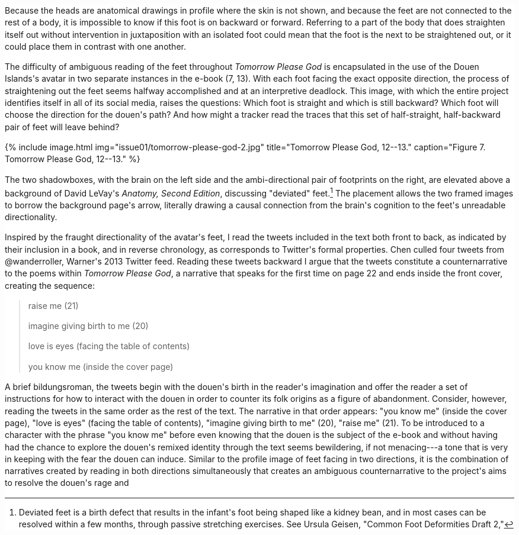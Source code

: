 


Because the heads are anatomical drawings in profile where the skin is
not shown, and because the feet are not connected to the rest of a body,
it is impossible to know if this foot is on backward or forward.
Referring to a part of the body that does straighten itself out without
intervention in juxtaposition with an isolated foot could mean that the
foot is the next to be straightened out, or it could place them in
contrast with one another.

The difficulty of ambiguous reading of the feet throughout *Tomorrow
Please God* is encapsulated in the use of the Douen Islands's avatar in
two separate instances in the e-book (7, 13). With each foot facing the
exact opposite direction, the process of straightening out the feet
seems halfway accomplished and at an interpretive deadlock. This image,
with which the entire project identifies itself in all of its social
media, raises the questions: Which foot is straight and which is still
backward? Which foot will choose the direction for the douen's path? And
how might a tracker read the traces that this set of half-straight,
half-backward pair of feet will leave behind?

{% include image.html
            img="issue01/tomorrow-please-god-2.jpg"
            title="Tomorrow Please God, 12--13."
            caption="Figure 7. Tomorrow Please God, 12--13." %}


The two shadowboxes, with the brain on the left side and the
ambi-directional pair of footprints on the right, are elevated above a
background of David LeVay's *Anatomy, Second Edition*, discussing
"deviated" feet.[^39] The placement allows the two framed images to
borrow the background page's arrow, literally drawing a causal
connection from the brain's cognition to the feet's unreadable
directionality.

Inspired by the fraught directionality of the avatar's feet, I read the
tweets included in the text both front to back, as indicated by their
inclusion in a book, and in reverse chronology, as corresponds to
Twitter's formal properties. Chen culled four tweets from @wanderroller,
Warner's 2013 Twitter feed. Reading these tweets backward I argue that
the tweets constitute a counternarrative to the poems within *Tomorrow
Please God*, a narrative that speaks for the first time on page 22 and
ends inside the front cover, creating the sequence:

> raise me (21)  
>
> imagine giving birth to me (20)  
>
> love is eyes (facing the table of contents)  
>
> you know me (inside the cover page)  

A brief bildungsroman, the tweets begin with the douen's birth in the
reader's imagination and offer the reader a set of instructions for how
to interact with the douen in order to counter its folk origins as a
figure of abandonment. Consider, however, reading the tweets in the same
order as the rest of the text. The narrative in that order appears: "you
know me" (inside the cover page), "love is eyes" (facing the table of
contents), "imagine giving birth to me" (20), "raise me" (21). To be
introduced to a character with the phrase "you know me" before even
knowing that the douen is the subject of the e-book and without having
had the chance to explore the douen's remixed identity through the text
seems bewildering, if not menacing---a tone that is very in keeping with
the fear the douen can induce. Similar to the profile image of feet
facing in two directions, it is the combination of narratives created by
reading in both directions simultaneously that creates an ambiguous
counternarrative to the project's aims to resolve the douen's rage and

[^1]: Andre Bagoo, quoted in Nicholas Laughlin, "*Douen Islands* and the Art of Collaboration," *Caribbean Review of Books*, 4 November 2013, [http://caribbeanreviewofbooks.com/2013/11/04/douen-islands-and-the-art-of-collaboration](http://caribbeanreviewofbooks.com/2013/11/04/douen-islands-and-the-art-of-collaboration).
[^2]: Douen Islands, *Douen Islands Issue 001: Tomorrow Please God*, with poems by Andre Bagoo; hereafter cited in the text. The PDF can be accessed at [http://www.dropbox.com/s/1kopn1kb0st781s/DouenIslands.pdf](http://www.dropbox.com/s/1kopn1kb0st781s/DouenIslands.pdf). A link to the PDF was on [http://www.douenislands.tumblr.com](http://www.douenislands.tumblr.com) from October 2013 to January 2016.
[^3]: Located at 80 Roberts Street, Woodbrook, Port of Spain, Trinidad and Tobago, Alice Yard is a nonprofit gallery and performance space.
[^4]: Michele Zappavigna, *Discourse of Twitter and Social Media* (London: Continuum, 2012), 38.
[^5]: In February 2016, Twitter announced that Timelines would change from reverse chronology to include an algorithmic mode of organization.
[^6]: A figure that shares a similar origin story and the physical characteristic of the backward feet with Trinidad and Tobago's douen can be found throughout Latin America as *el duende*.
[^7]: See Kriston Chen, "Douen Islands: In Forest and Wild Skies," 1 August 2014, [http://www.notsirk.com/blog/2014/7/31/douen-islands-into-forests-wild-skies](http://www.notsirk.com/blog/2014/7/31/douen-islands-into-forests-wild-skies).
[^8]: See Kenwyn Chrichlow, "Figures at the Forest's Edge," *Kaieteur News Online*, 6 June 2010, [http://www.kaieteurnewsonline.com/2010/06/06/%E2%80%98figures-trapped-at-the-forest%E2%80%99s-edge%E2%80%99](http://www.kaieteurnewsonline.com/2010/06/06/%E2%80%98figures-trapped-at-the-forest%E2%80%99s-edge%E2%80%99).
[^9]: Kriston Chen, e-mail message to author, 8 July 2015.
[^10]: Andre Bagoo, quoted in Laughlin, "*Douen Islands* and the Art of Collaboration."
[^11]: See Geosi Gyasi, "Interview with Trinidadian Poet, Andre Bagoo," 25 April 2015, [http://geosireads.wordpress.com/2015/04/25/interview-with-trinidadian-poet-andre-bagoo](http://geosireads.wordpress.com/2015/04/25/interview-with-trinidadian-poet-andre-bagoo).
[^12]: See [http://www.instagram.com/p/m9BmgSGxJS](http://www.instagram.com/p/m9BmgSGxJS/); and [http://www.instagram.com/p/m\_SDXEGxJn/](http://www.instagram.com/p/m_SDXEGxJn/). See also performance stills included in Ramlochan's review of the event, "An Evening of Alice Yard Douens," 14 April 2014, [http://www.bocaslitfest.com/2014/an-evening-of-alice-yard-douens](http://www.bocaslitfest.com/2014/an-evening-of-alice-yard-douens).
[^13]: See [http://soundcloud.com/douenislands/douen-islands-in-forests-wild-skies-soundtrack-feat-sharda-patasar](http://soundcloud.com/douenislands/douen-islands-in-forests-wild-skies-soundtrack-feat-sharda-patasar); and [http://www.instagram.com/p/m89WgVGxCB/](http://www.instagram.com/p/m89WgVGxCB/).
[^14]: The 2009 version of this work was installed and exhibited at Alice Yard; its 2010 and 2011 Erotic Art Week installations took place at the Bohemia Gallery in Port of Spain.
[^15]: See [http://www.rodellwarner.com/index.php?/photobooth](http://www.rodellwarner.com/index.php?/photobooth); and Dave Williams, "Losing Your Head in the Photobooth," *sx salon*, 9 November 2009, [http://smallaxe.net/wordpress3/works/2009/11/09/dave-williams-on-rodell-warner](http://smallaxe.net/wordpress3/works/2009/11/09/dave-williams-on-rodell-warner).
[^16]: Marcela Fuentes, "Performance Constellations: Memory and Event in Digitally Enabled Protests in the Americas," *Text and Performance Quarterly* 31, no. 1 (2015): 34.
[^17]: See Cliff Atkinson, *The Backchannel: How Audiences Are Using Twitter and Social Media and Changing Presentations Forever* (Berkeley, CA: New Riders, 2010). Using the formulation "an audience with an audience" (5) to describe the backchannel, Atkinson notes the double-edged potential of a backchannel from the primary speaker's viewpoint: "A backchannel is a line of communication created by people in an audience to connect with others inside or outside the room, with or without the knowledge of the speaker at the front of the room. Usually facilitated by Internet technologies, it is spontaneous, self-directed, and limited in time to the duration of a live event. A backchannel can be constructive when it enhances and extends helpful information and relationships, and it can be destructive when it articulates and amplifies counterproductive emotions and sentiments" (17). What is constructive and destructive---and to whom---is debatable, given the relationship between the back-channeler and the dominant voice.
[^18]: Alex Maireder and Stephan Schlögl term these temporary communities formed on social networks "encounter-publics," often organized around timely and relevant hashtag that allows "less conventional voiced \[to\] make themselves heard and sometimes heavily interact with the centre." Alex Maireder and Stephan Schlögl, "24 Hours of an \#outcry: The Networked Publics of a Socio-political Debate," *European Journal of Communication* 29, no. 6 (2014): 689.
[^19]: [http://twitter.com/douenislands/status/455141412678684672](http://twitter.com/douenislands/status/455141412678684672).
[^20]: Michele Zappavigna defines the "linguistic ping" as a genre of tweets that register "I'm still here" (*Discourse of Twitter*, 29).
[^21]: Naomi Baron notes that in social media and SMS texting, punctuation is often used only when it carries necessary discourse information. Naomi Baron, "Language Use in Online and Mobile Communication," in Marie-Laure Ryan, Lori Emerson, and Benjamin Robertson, eds., *The Johns Hopkins Guide to Digital Media* (Baltimore, MD: Johns Hopkins University Press, 2014), 311.
[^22]: [http://twitter.com/douenislands/status/455139629243842560](http://twitter.com/douenislands/status/455139629243842560); [http://twitter.com/douenislands/status/455140625386835969](http://twitter.com/douenislands/status/455140625386835969).
[^23]: Rita Raley, "TXTual Practice," in N. Katherine Hayles and Jessica Pressman, eds., *Comparative Textual Media: Transforming the Humanities in the Postprint Era* (Minneapolis: University of Minnesota Press, 2013), 20.
[^24]: While all tweets are stored in giant corporate databases and are being archived by the Library of Congress back to 2006, they are inaccessible to the lay user once they have been displaced by new tweets. Otherwise, commercial social media monitoring tools such as Gnip PowerTrack and Datasift exist specifically to allow companies to store and dredge information from users' tweets that are no longer viewable by the general public. See Dave Lee, "Twitter Partners with Datasift to Unlock Tweet Archive," 28 February 2012, [http://www.bbc.com/news/technology-17178022](http://www.bbc.com/news/technology-17178022).
[^25]: Man Bartlett, quoted in Benjamin Sutton, "The Many Uses of Rhizome's New Social Media Preservation Tool," *Hyperallergic*, 21 October 2014, [http://hyperallergic.com/157039/the-many-uses-of-rhizomes-new-social-media-perservation-tool/](http://hyperallergic.com/157039/the-many-uses-of-rhizomes-new-social-media-perservation-tool/).
[^26]: See "Our Folklore Is Predominantly of African Origin," *TriniView*, [http://www.triniview.com/TnT/Folklore.htm](http://www.triniview.com/TnT/Folklore.htm).
[^27]: Gérard Besson, "Mermaids, Imps, and Goddesses: The Folklore of Trinidad and Tobago," in *Trinidad and Tobago: Fifty Years of Independence* (London: First Magazine, 2012), 54.
[^28]: Angelo Bissessarsingh, "Douens and Other Folkore," *Guardian*, 30 June 2013, [http://www.guardian.co.tt/entertainment/2013-06-30/douens-and-other-folklore](http://www.guardian.co.tt/entertainment/2013-06-30/douens-and-other-folklore).
[^29]: Laughlin, "*Douen Islands* and the Art of Collaboration."
[^30]: See Ann González's discussion of *ciguapas* in the Dominican Republic in *Resistance and Survival: Children's Narrative from Central America and the Caribbean* (Tucson: University of Arizona Press, 2009), 8.
[^31]: Elspeth Reeve, "The Secret Lives of Tumblr Teens," *New Republic*, 17 February 2016, [http://newrepublic.com/article/129002/secret-lives-tumblr-teens](http://newrepublic.com/article/129002/secret-lives-tumblr-teens).
[^32]: See *Dictionary of the English/Creole of Trinidad & Tobago: On Historical Principles*, ed. Lise Winer, s.v. "douen, duende douaine, doune, dwen, duegne" (Montreal: McGill-Queen's University Press, 2009).
[^33]: Marty Fink and Quinn Miller, "Trans Media Moments: Tumblr, 2011--2013," *Television and New Media* 15, no. 7 (2013): 621.
[^34]: See [http://vimeo.com/78231839](http://vimeo.com/78231839).
[^35]: See [http://www.facebook.com/douen.islands](http://www.facebook.com/douen.islands) and [http://www.facebook.com/douen.islands.1](http://www.facebook.com/douen.islands.1); [http://www.instagram.com/douenislands](http://www.instagram.com/douenislands); [http://twitter.com/douenislands](http://twitter.com/douenislands); [http://douenislands.tumblr.com](http://douenislands.tumblr.com).
[^36]: Roberto Simanowski, "Digital and Net Art," in Marie-Laure Ryan, Lori Emerson, and Benjamin Robertson, eds., *The Johns Hopkins Guide to Digital Media* (Baltimore, MD: Johns Hopkins University Press, 2014), 134.
[^37]: In their discussion of how Occupy Movement activists moved content from YouTube to Twitter, Kjerstin Thorson et. al. show that this content shift transforms one platform into a "communal good" as a repository of resources as well as a "connective good, linking members of a public together and giving them at least the possibility of communication." Kjerstin Thorson et al., "YouTube, Twitter, and the Occupy Movement," *Information, Communication, and Society* 16, no. 3 (2013): 441.
[^38]: Bagoo, quoted in Laughlin, "*Douen Islands* and the Art of Collaboration."
[^39]: Deviated feet is a birth defect that results in the infant's foot being shaped like a kidney bean, and in most cases can be resolved within a few months, through passive stretching exercises. See Ursula Geisen, "Common Foot Deformities Draft 2," 
[^40]: Chen, e-mail message to the author.